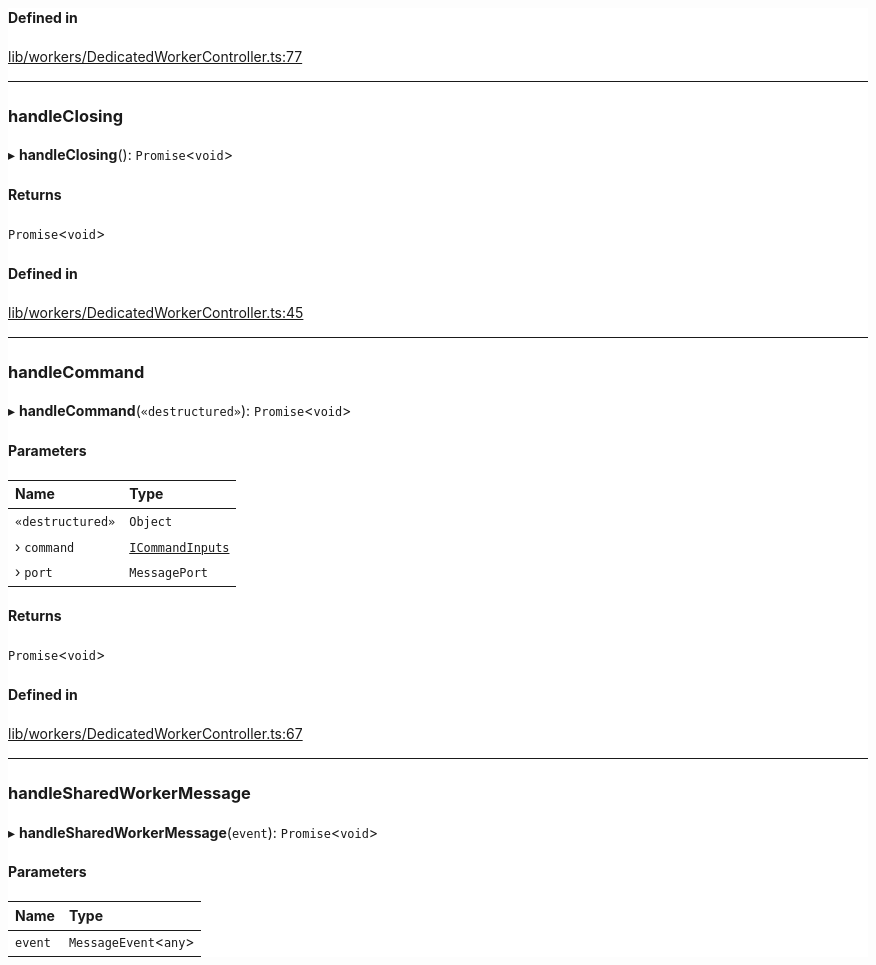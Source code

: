 #### Defined in

[lib/workers/DedicatedWorkerController.ts:77](https://github.com/sliterok/opfsdb/blob/96fe35f/lib/workers/DedicatedWorkerController.ts#L77)

___

### handleClosing

▸ **handleClosing**(): `Promise`\<`void`\>

#### Returns

`Promise`\<`void`\>

#### Defined in

[lib/workers/DedicatedWorkerController.ts:45](https://github.com/sliterok/opfsdb/blob/96fe35f/lib/workers/DedicatedWorkerController.ts#L45)

___

### handleCommand

▸ **handleCommand**(`«destructured»`): `Promise`\<`void`\>

#### Parameters

| Name | Type |
| :------ | :------ |
| `«destructured»` | `Object` |
| › `command` | [`ICommandInputs`](../modules.md#icommandinputs) |
| › `port` | `MessagePort` |

#### Returns

`Promise`\<`void`\>

#### Defined in

[lib/workers/DedicatedWorkerController.ts:67](https://github.com/sliterok/opfsdb/blob/96fe35f/lib/workers/DedicatedWorkerController.ts#L67)

___

### handleSharedWorkerMessage

▸ **handleSharedWorkerMessage**(`event`): `Promise`\<`void`\>

#### Parameters

| Name | Type |
| :------ | :------ |
| `event` | `MessageEvent`\<`any`\> |
